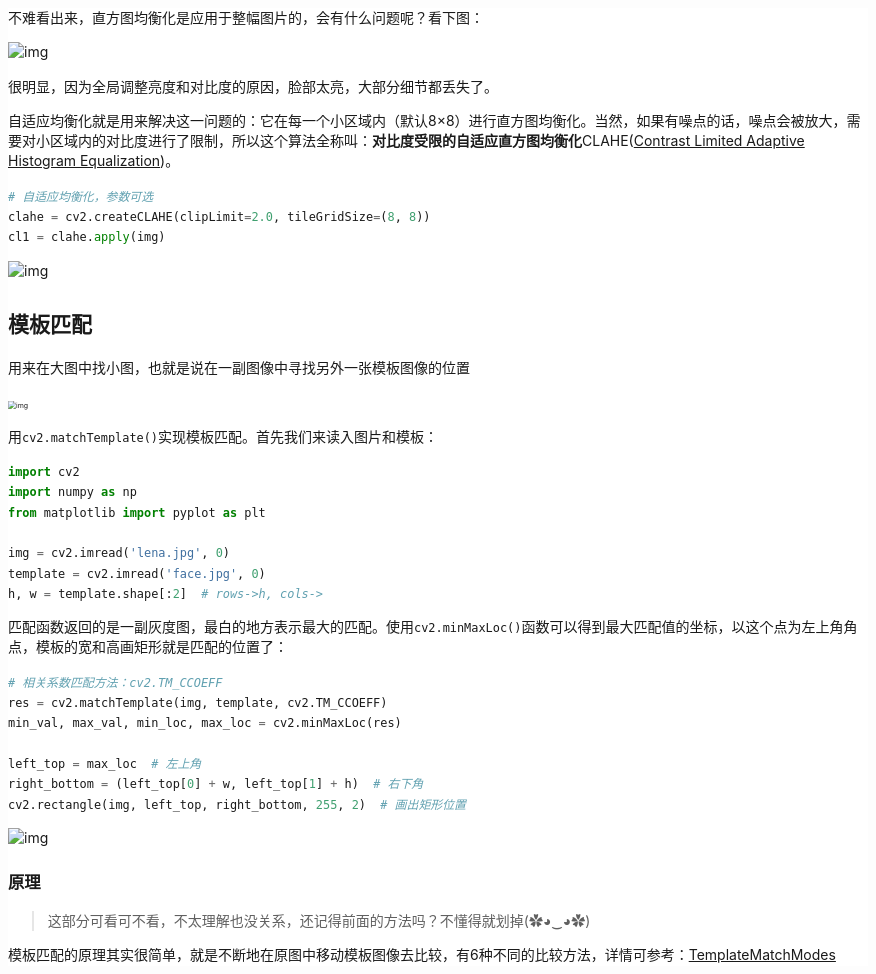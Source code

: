 不难看出来，直方图均衡化是应用于整幅图片的，会有什么问题呢？看下图：

![img](http://cos.codec.wang/cv2_understand_adaptive_histogram.jpg)

很明显，因为全局调整亮度和对比度的原因，脸部太亮，大部分细节都丢失了。

自适应均衡化就是用来解决这一问题的：它在每一个小区域内（默认8×8）进行直方图均衡化。当然，如果有噪点的话，噪点会被放大，需要对小区域内的对比度进行了限制，所以这个算法全称叫：**对比度受限的自适应直方图均衡化**CLAHE([Contrast Limited Adaptive Histogram Equalization](https://en.wikipedia.org/wiki/Adaptive_histogram_equalization))。

```python
# 自适应均衡化，参数可选
clahe = cv2.createCLAHE(clipLimit=2.0, tileGridSize=(8, 8))
cl1 = clahe.apply(img)
```

![img](http://cos.codec.wang/cv2_adaptive_histogram.jpg)

## 模板匹配

[模板匹配]: https://baike.baidu.com/item/%E6%A8%A1%E6%9D%BF%E5%8C%B9%E9%85%8D	"模板匹配"

用来在大图中找小图，也就是说在一副图像中寻找另外一张模板图像的位置

<img src="http://cos.codec.wang/cv2_understand_template_matching.jpg" alt="img" style="zoom:50%;" />

用`cv2.matchTemplate()`实现模板匹配。首先我们来读入图片和模板：

```python
import cv2
import numpy as np
from matplotlib import pyplot as plt

img = cv2.imread('lena.jpg', 0)
template = cv2.imread('face.jpg', 0)
h, w = template.shape[:2]  # rows->h, cols->
```

匹配函数返回的是一副灰度图，最白的地方表示最大的匹配。使用`cv2.minMaxLoc()`函数可以得到最大匹配值的坐标，以这个点为左上角角点，模板的宽和高画矩形就是匹配的位置了：

```python
# 相关系数匹配方法：cv2.TM_CCOEFF
res = cv2.matchTemplate(img, template, cv2.TM_CCOEFF)
min_val, max_val, min_loc, max_loc = cv2.minMaxLoc(res)

left_top = max_loc  # 左上角
right_bottom = (left_top[0] + w, left_top[1] + h)  # 右下角
cv2.rectangle(img, left_top, right_bottom, 255, 2)  # 画出矩形位置
```

![img](http://cos.codec.wang/cv2_ccoeff_matching_template.jpg)

### 原理

> 这部分可看可不看，不太理解也没关系，还记得前面的方法吗？不懂得就划掉(✿◕‿◕✿)

模板匹配的原理其实很简单，就是不断地在原图中移动模板图像去比较，有6种不同的比较方法，详情可参考：[TemplateMatchModes](https://docs.opencv.org/3.3.1/df/dfb/group__imgproc__object.html#ga3a7850640f1fe1f58fe91a2d7583695d)


[OpenCV官方界面]: https://docs.opencv.org/3.3.1/index.html